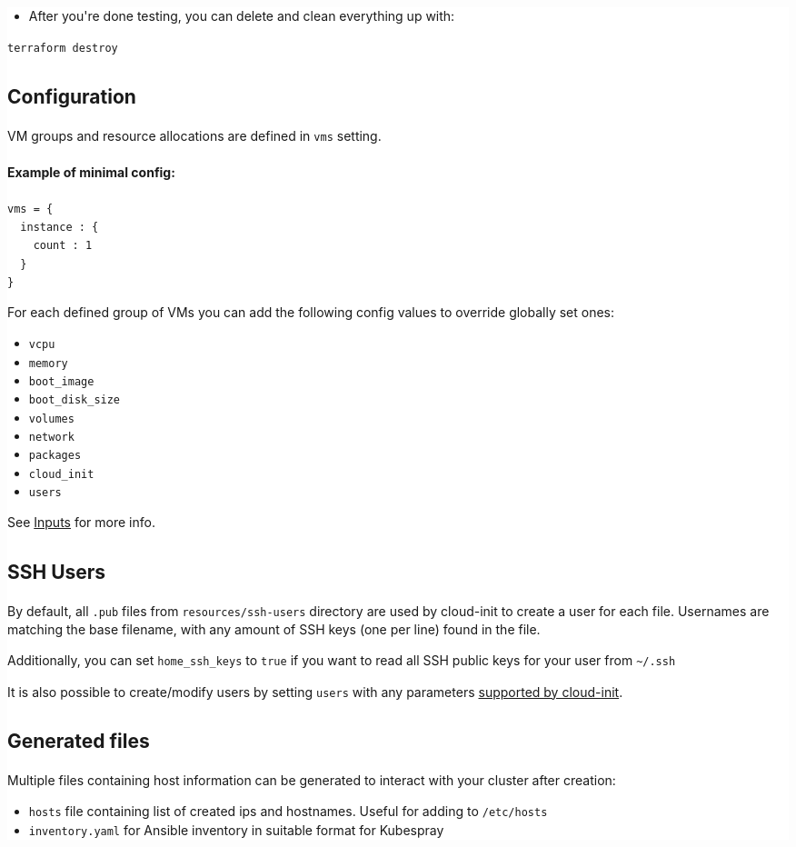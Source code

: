 - After you're done testing, you can delete and clean everything up with:

```bash
terraform destroy
```

## Configuration

VM groups and resource allocations are defined in `vms` setting.

#### Example of minimal config:

```text
vms = {
  instance : {
    count : 1
  }
}
```

For each defined group of VMs you can add the following config values to override globally set ones:

- `vcpu`
- `memory`
- `boot_image`
- `boot_disk_size`
- `volumes`
- `network`
- `packages`
- `cloud_init`
- `users`

See [Inputs](#inputs) for more info.

## SSH Users

By default, all `.pub` files from `resources/ssh-users` directory are used by cloud-init to create a user for each file.
Usernames are matching the base filename, with any amount of SSH keys (one per line) found in the file.

Additionally, you can set `home_ssh_keys` to `true` if you want to read all SSH public keys for your user from `~/.ssh`

It is also possible to create/modify users by setting `users` with any parameters [supported by cloud-init](https://cloudinit.readthedocs.io/en/latest/reference/modules.html#users-and-groups).

## Generated files

Multiple files containing host information can be generated to interact with your cluster after creation:

- `hosts` file containing list of created ips and hostnames. Useful for adding to `/etc/hosts`
- `inventory.yaml` for Ansible inventory in suitable format for Kubespray
